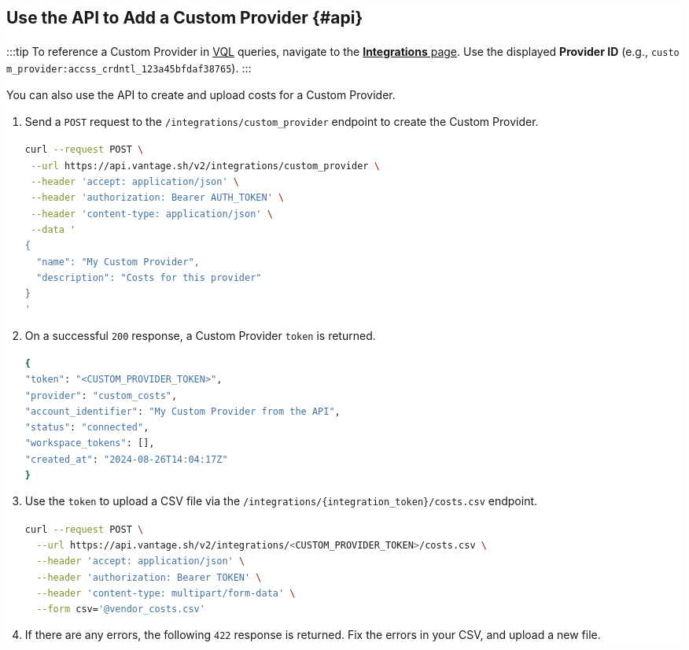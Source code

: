 ## Use the API to Add a Custom Provider {#api}

:::tip
To reference a Custom Provider in [VQL](/vql) queries, navigate to the [**Integrations** page](https://console.vantage.sh/settings/custom_providers). Use the displayed **Provider ID** (e.g., `custom_provider:accss_crdntl_123a45bfdaf38765`).
:::

You can also use the API to create and upload costs for a Custom Provider. 

1. Send a `POST` request to the `/integrations/custom_provider` endpoint to create the Custom Provider.

    ```bash
    curl --request POST \
     --url https://api.vantage.sh/v2/integrations/custom_provider \
     --header 'accept: application/json' \
     --header 'authorization: Bearer AUTH_TOKEN' \
     --header 'content-type: application/json' \
     --data '
    {
      "name": "My Custom Provider",
      "description": "Costs for this provider"
    }
    '
    ```
2. On a successful `200` response, a Custom Provider `token` is returned.

    ```bash
    {
    "token": "<CUSTOM_PROVIDER_TOKEN>",
    "provider": "custom_costs",
    "account_identifier": "My Custom Provider from the API",
    "status": "connected",
    "workspace_tokens": [],
    "created_at": "2024-08-26T14:04:17Z"
    }
    ```
    
3. Use the `token` to upload a CSV file via the `/integrations/{integration_token}/costs.csv` endpoint.

    ```bash
    curl --request POST \
      --url https://api.vantage.sh/v2/integrations/<CUSTOM_PROVIDER_TOKEN>/costs.csv \
      --header 'accept: application/json' \
      --header 'authorization: Bearer TOKEN' \
      --header 'content-type: multipart/form-data' \
      --form csv='@vendor_costs.csv'
    ```

4. If there are any errors, the following `422` response is returned. Fix the errors in your CSV, and upload a new file. 
